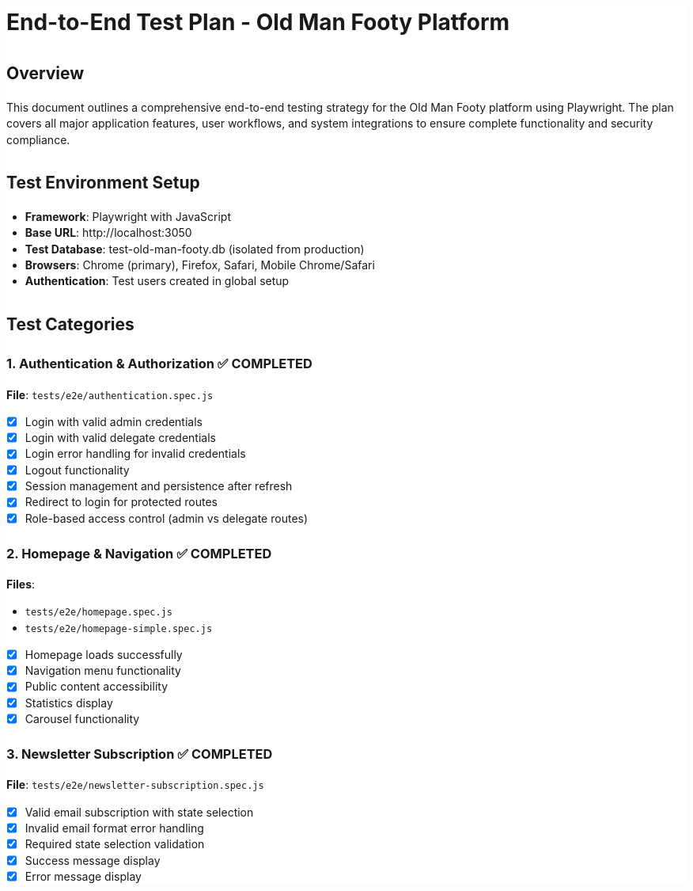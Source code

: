 # End-to-End Test Plan - Old Man Footy Platform

## Overview

This document outlines a comprehensive end-to-end testing strategy for the Old Man Footy platform using Playwright. The plan covers all major application features, user workflows, and system integrations to ensure complete functionality and security compliance.

## Test Environment Setup

- **Framework**: Playwright with JavaScript
- **Base URL**: http://localhost:3050
- **Test Database**: test-old-man-footy.db (isolated from production)
- **Browsers**: Chrome (primary), Firefox, Safari, Mobile Chrome/Safari
- **Authentication**: Test users created in global setup

## Test Categories

### 1. Authentication & Authorization ✅ COMPLETED

**File**: `tests/e2e/authentication.spec.js`

- [x] Login with valid admin credentials
- [x] Login with valid delegate credentials  
- [x] Login error handling for invalid credentials
- [x] Logout functionality
- [x] Session management and persistence after refresh
- [x] Redirect to login for protected routes
- [x] Role-based access control (admin vs delegate routes)

### 2. Homepage & Navigation ✅ COMPLETED

**Files**: 
- `tests/e2e/homepage.spec.js`
- `tests/e2e/homepage-simple.spec.js`

- [x] Homepage loads successfully
- [x] Navigation menu functionality
- [x] Public content accessibility
- [x] Statistics display
- [x] Carousel functionality

### 3. Newsletter Subscription ✅ COMPLETED

**File**: `tests/e2e/newsletter-subscription.spec.js`

- [x] Valid email subscription with state selection
- [x] Invalid email format error handling
- [x] Required state selection validation
- [x] Success message display
- [x] Error message display
